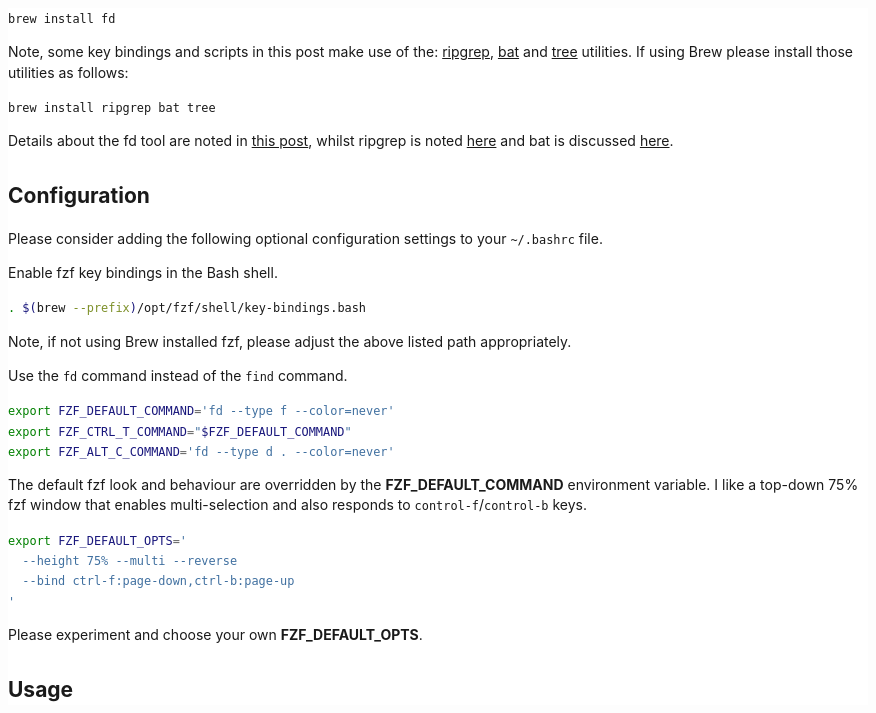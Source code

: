 ```sh
brew install fd
```

Note, some key bindings and scripts in this post make use of the:
[ripgrep](https://github.com/BurntSushi/ripgrep),
[bat](https://github.com/sharkdp/bat) and
[tree](http://mama.indstate.edu/users/ice/tree) utilities. If using Brew please
install those utilities as follows:

```sh
brew install ripgrep bat tree
```

Details about the fd tool are noted in [this
post](https://bluz71.github.io/2018/06/07/ripgrep-fd-command-line-search-tools.html#fd),
whilst ripgrep is noted
[here](https://bluz71.github.io/2018/06/07/ripgrep-fd-command-line-search-tools.html#ripgrep)
and bat is discussed
[here](https://remysharp.com/2018/08/23/cli-improved#bat--cat).

Configuration
-------------

Please consider adding the following optional configuration settings to your
`~/.bashrc` file.

Enable fzf key bindings in the Bash shell.

```sh
. $(brew --prefix)/opt/fzf/shell/key-bindings.bash
```

Note, if not using Brew installed fzf, please adjust the above listed path
appropriately.

Use the `fd` command instead of the `find` command.

```sh
export FZF_DEFAULT_COMMAND='fd --type f --color=never'
export FZF_CTRL_T_COMMAND="$FZF_DEFAULT_COMMAND"
export FZF_ALT_C_COMMAND='fd --type d . --color=never'
```

The default fzf look and behaviour are overridden by the
**FZF_DEFAULT_COMMAND** environment variable. I like a top-down 75% fzf window
that enables multi-selection and also responds to `control-f`/`control-b` keys.

```sh
export FZF_DEFAULT_OPTS='
  --height 75% --multi --reverse
  --bind ctrl-f:page-down,ctrl-b:page-up
'
```

Please experiment and choose your own **FZF_DEFAULT_OPTS**.

Usage
-----
